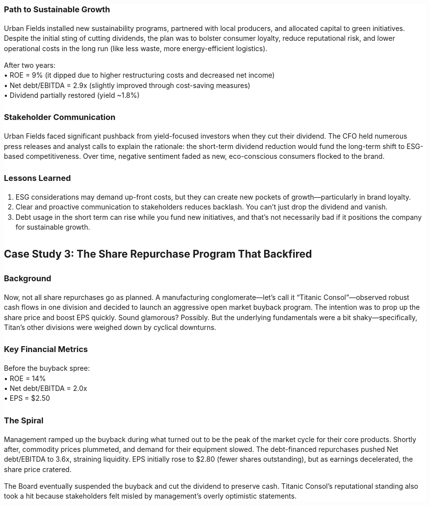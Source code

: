 ### Path to Sustainable Growth
Urban Fields installed new sustainability programs, partnered with local producers, and allocated capital to green initiatives. Despite the initial sting of cutting dividends, the plan was to bolster consumer loyalty, reduce reputational risk, and lower operational costs in the long run (like less waste, more energy-efficient logistics).

After two years:  
• ROE = 9% (it dipped due to higher restructuring costs and decreased net income)  
• Net debt/EBITDA = 2.9x (slightly improved through cost-saving measures)  
• Dividend partially restored (yield ~1.8%)  

### Stakeholder Communication
Urban Fields faced significant pushback from yield-focused investors when they cut their dividend. The CFO held numerous press releases and analyst calls to explain the rationale: the short-term dividend reduction would fund the long-term shift to ESG-based competitiveness. Over time, negative sentiment faded as new, eco-conscious consumers flocked to the brand.  

### Lessons Learned
1. ESG considerations may demand up-front costs, but they can create new pockets of growth—particularly in brand loyalty.  
2. Clear and proactive communication to stakeholders reduces backlash. You can’t just drop the dividend and vanish.  
3. Debt usage in the short term can rise while you fund new initiatives, and that’s not necessarily bad if it positions the company for sustainable growth.  

## Case Study 3: The Share Repurchase Program That Backfired

### Background
Now, not all share repurchases go as planned. A manufacturing conglomerate—let’s call it “Titanic Consol”—observed robust cash flows in one division and decided to launch an aggressive open market buyback program. The intention was to prop up the share price and boost EPS quickly. Sound glamorous? Possibly. But the underlying fundamentals were a bit shaky—specifically, Titan’s other divisions were weighed down by cyclical downturns.  

### Key Financial Metrics
Before the buyback spree:  
• ROE = 14%  
• Net debt/EBITDA = 2.0x  
• EPS = $2.50  

### The Spiral
Management ramped up the buyback during what turned out to be the peak of the market cycle for their core products. Shortly after, commodity prices plummeted, and demand for their equipment slowed. The debt-financed repurchases pushed Net debt/EBITDA to 3.6x, straining liquidity. EPS initially rose to $2.80 (fewer shares outstanding), but as earnings decelerated, the share price cratered.

The Board eventually suspended the buyback and cut the dividend to preserve cash. Titanic Consol’s reputational standing also took a hit because stakeholders felt misled by management’s overly optimistic statements.
